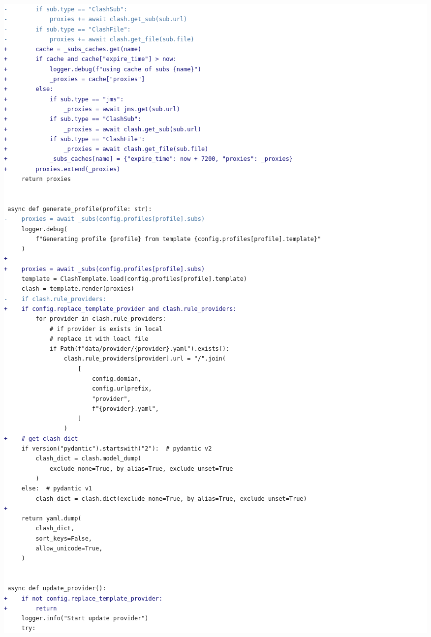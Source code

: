```diff
-        if sub.type == "ClashSub":
-            proxies += await clash.get_sub(sub.url)
-        if sub.type == "ClashFile":
-            proxies += await clash.get_file(sub.file)
+        cache = _subs_caches.get(name)
+        if cache and cache["expire_time"] > now:
+            logger.debug(f"using cache of subs {name}")
+            _proxies = cache["proxies"]
+        else:
+            if sub.type == "jms":
+                _proxies = await jms.get(sub.url)
+            if sub.type == "ClashSub":
+                _proxies = await clash.get_sub(sub.url)
+            if sub.type == "ClashFile":
+                _proxies = await clash.get_file(sub.file)
+            _subs_caches[name] = {"expire_time": now + 7200, "proxies": _proxies}
+        proxies.extend(_proxies)
     return proxies
 
 
 async def generate_profile(profile: str):
-    proxies = await _subs(config.profiles[profile].subs)
     logger.debug(
         f"Generating profile {profile} from template {config.profiles[profile].template}"
     )
+
+    proxies = await _subs(config.profiles[profile].subs)
     template = ClashTemplate.load(config.profiles[profile].template)
     clash = template.render(proxies)
-    if clash.rule_providers:
+    if config.replace_template_provider and clash.rule_providers:
         for provider in clash.rule_providers:
             # if provider is exists in local
             # replace it with loacl file
             if Path(f"data/provider/{provider}.yaml").exists():
                 clash.rule_providers[provider].url = "/".join(
                     [
                         config.domian,
                         config.urlprefix,
                         "provider",
                         f"{provider}.yaml",
                     ]
                 )
+    # get clash dict
     if version("pydantic").startswith("2"):  # pydantic v2
         clash_dict = clash.model_dump(
             exclude_none=True, by_alias=True, exclude_unset=True
         )
     else:  # pydantic v1
         clash_dict = clash.dict(exclude_none=True, by_alias=True, exclude_unset=True)
+
     return yaml.dump(
         clash_dict,
         sort_keys=False,
         allow_unicode=True,
     )
 
 
 async def update_provider():
+    if not config.replace_template_provider:
+        return
     logger.info("Start update provider")
     try:
```